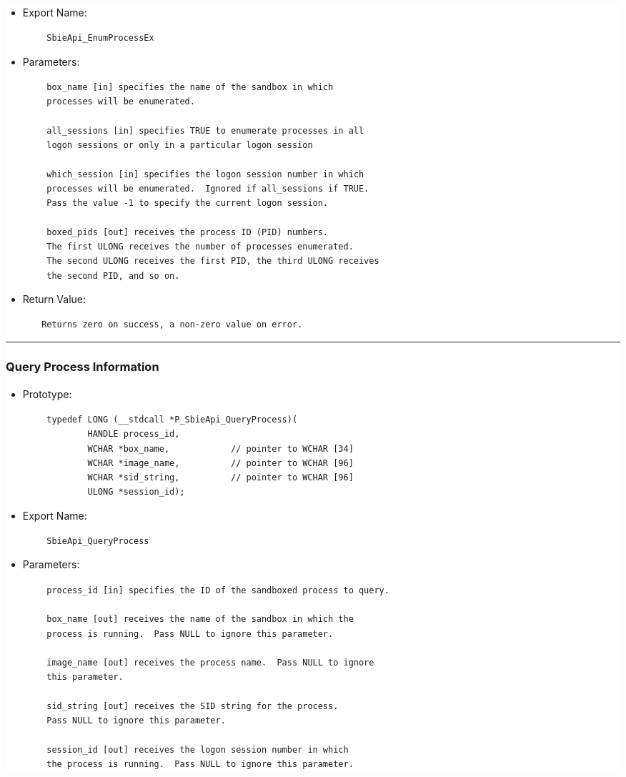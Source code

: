 *    Export Name:
```
        SbieApi_EnumProcessEx
```

*    Parameters:
```
        box_name [in] specifies the name of the sandbox in which
        processes will be enumerated.

        all_sessions [in] specifies TRUE to enumerate processes in all
        logon sessions or only in a particular logon session

        which_session [in] specifies the logon session number in which
        processes will be enumerated.  Ignored if all_sessions if TRUE.
        Pass the value -1 to specify the current logon session.

        boxed_pids [out] receives the process ID (PID) numbers.
        The first ULONG receives the number of processes enumerated.
        The second ULONG receives the first PID, the third ULONG receives
        the second PID, and so on.
```

*    Return Value:
```
       Returns zero on success, a non-zero value on error.
```

* * *

### Query Process Information

*    Prototype:
```
        typedef LONG (__stdcall *P_SbieApi_QueryProcess)(
                HANDLE process_id,
                WCHAR *box_name,            // pointer to WCHAR [34]
                WCHAR *image_name,          // pointer to WCHAR [96]
                WCHAR *sid_string,          // pointer to WCHAR [96]
                ULONG *session_id);
```

*    Export Name:
```
        SbieApi_QueryProcess
```


*    Parameters:
```
        process_id [in] specifies the ID of the sandboxed process to query.

        box_name [out] receives the name of the sandbox in which the
        process is running.  Pass NULL to ignore this parameter.

        image_name [out] receives the process name.  Pass NULL to ignore
        this parameter.

        sid_string [out] receives the SID string for the process.
        Pass NULL to ignore this parameter.

        session_id [out] receives the logon session number in which
        the process is running.  Pass NULL to ignore this parameter.
```
